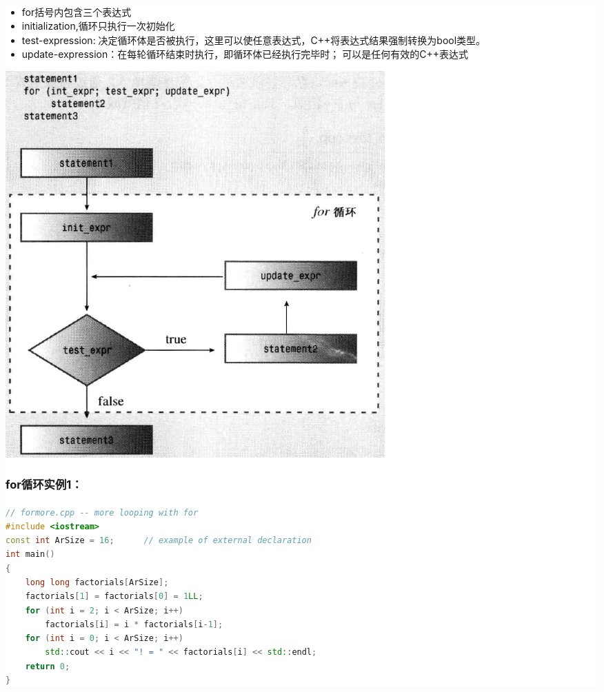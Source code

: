 - for括号内包含三个表达式
- initialization,循环只执行一次初始化
- test-expression: 决定循环体是否被执行，这里可以使任意表达式，C++将表达式结果强制转换为bool类型。
- update-expression：在每轮循环结束时执行，即循环体已经执行完毕时； 可以是任何有效的C++表达式

![1562590854976](res/1562590854976.png)

### for循环实例1：

```cpp
// formore.cpp -- more looping with for
#include <iostream>
const int ArSize = 16;      // example of external declaration
int main()
{
    long long factorials[ArSize];
    factorials[1] = factorials[0] = 1LL;
    for (int i = 2; i < ArSize; i++)
        factorials[i] = i * factorials[i-1];
    for (int i = 0; i < ArSize; i++)
        std::cout << i << "! = " << factorials[i] << std::endl;
    return 0;
}
```
